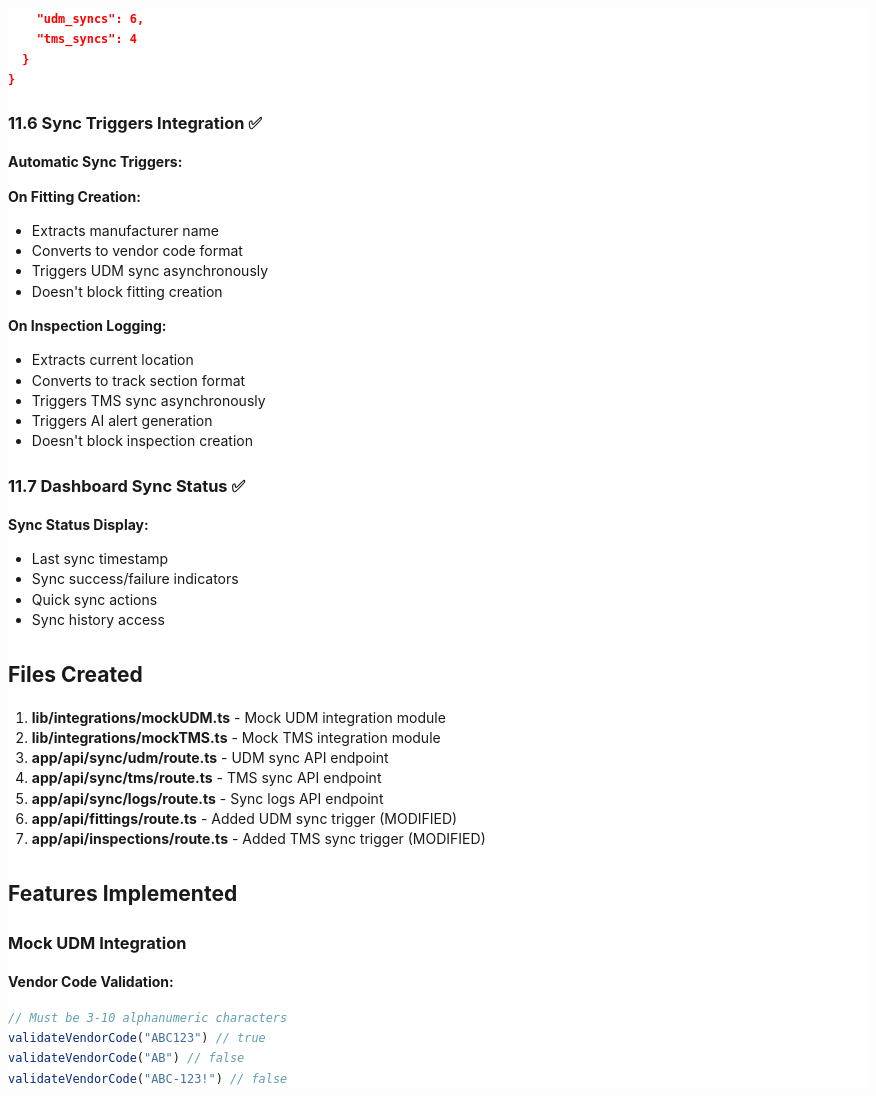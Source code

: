 ```json
    "udm_syncs": 6,
    "tms_syncs": 4
  }
}
```

### 11.6 Sync Triggers Integration ✅

**Automatic Sync Triggers:**

**On Fitting Creation:**
- Extracts manufacturer name
- Converts to vendor code format
- Triggers UDM sync asynchronously
- Doesn't block fitting creation

**On Inspection Logging:**
- Extracts current location
- Converts to track section format
- Triggers TMS sync asynchronously
- Triggers AI alert generation
- Doesn't block inspection creation

### 11.7 Dashboard Sync Status ✅

**Sync Status Display:**
- Last sync timestamp
- Sync success/failure indicators
- Quick sync actions
- Sync history access

## Files Created

1. **lib/integrations/mockUDM.ts** - Mock UDM integration module
2. **lib/integrations/mockTMS.ts** - Mock TMS integration module
3. **app/api/sync/udm/route.ts** - UDM sync API endpoint
4. **app/api/sync/tms/route.ts** - TMS sync API endpoint
5. **app/api/sync/logs/route.ts** - Sync logs API endpoint
6. **app/api/fittings/route.ts** - Added UDM sync trigger (MODIFIED)
7. **app/api/inspections/route.ts** - Added TMS sync trigger (MODIFIED)

## Features Implemented

### Mock UDM Integration

**Vendor Code Validation:**
```typescript
// Must be 3-10 alphanumeric characters
validateVendorCode("ABC123") // true
validateVendorCode("AB") // false
validateVendorCode("ABC-123!") // false
```
